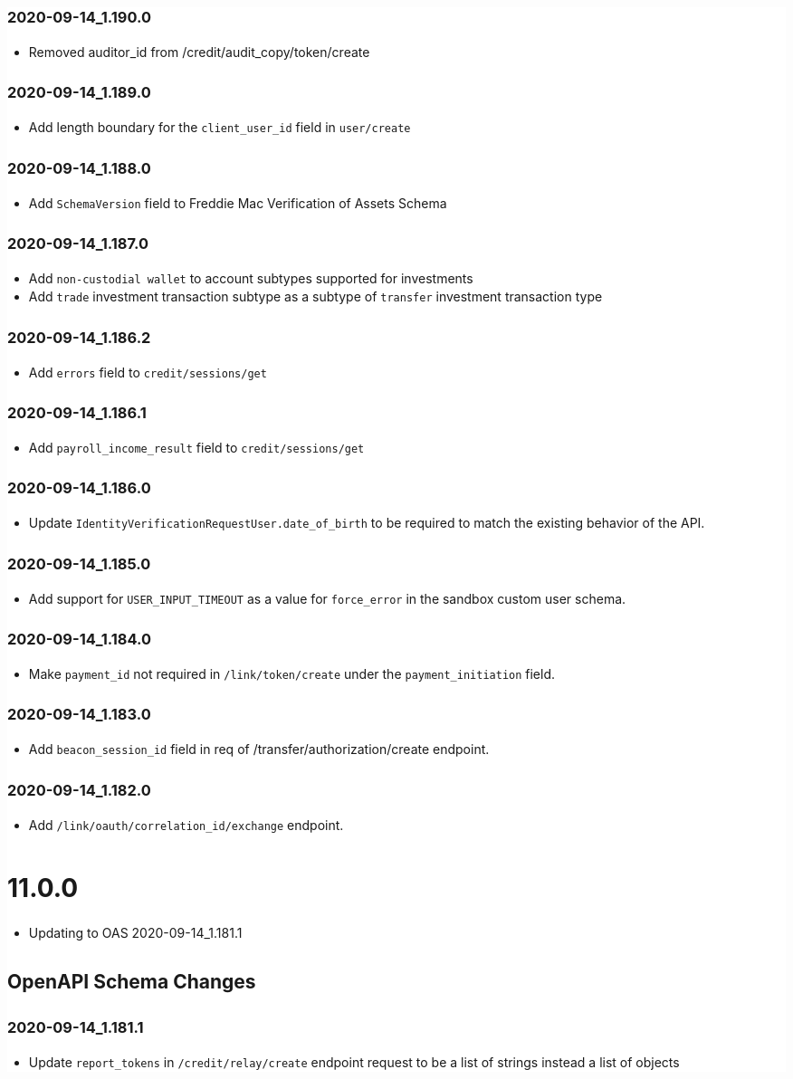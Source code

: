 ### 2020-09-14_1.190.0
- Removed auditor_id from /credit/audit_copy/token/create

### 2020-09-14_1.189.0
- Add length boundary for the `client_user_id` field in `user/create`

### 2020-09-14_1.188.0
- Add `SchemaVersion` field to Freddie Mac Verification of Assets Schema

### 2020-09-14_1.187.0
- Add `non-custodial wallet` to account subtypes supported for investments
- Add `trade` investment transaction subtype as a subtype of `transfer` investment transaction type

### 2020-09-14_1.186.2
- Add `errors` field to `credit/sessions/get`

### 2020-09-14_1.186.1
- Add `payroll_income_result` field to `credit/sessions/get`

### 2020-09-14_1.186.0

- Update `IdentityVerificationRequestUser.date_of_birth` to be required to match the existing behavior of the API.

### 2020-09-14_1.185.0

- Add support for `USER_INPUT_TIMEOUT` as a value for `force_error` in the sandbox custom user schema.

### 2020-09-14_1.184.0

- Make `payment_id` not required in `/link/token/create` under the `payment_initiation` field.

### 2020-09-14_1.183.0

- Add `beacon_session_id` field in req of /transfer/authorization/create endpoint.

### 2020-09-14_1.182.0
- Add `/link/oauth/correlation_id/exchange` endpoint.

# 11.0.0
- Updating to OAS 2020-09-14_1.181.1

## OpenAPI Schema Changes
### 2020-09-14_1.181.1
- Update `report_tokens` in `/credit/relay/create` endpoint request to be a list of strings instead a list of objects
